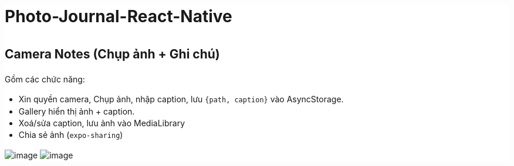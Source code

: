 # Photo-Journal-React-Native

## Camera Notes (Chụp ảnh + Ghi chú)
Gồm các chức năng:
  + Xin quyền camera, Chụp ảnh, nhập caption, lưu `{path, caption}` vào AsyncStorage.
  + Gallery hiển thị ảnh + caption.
  + Xoá/sửa caption, lưu ảnh vào MediaLibrary
  + Chia sẻ ảnh (`expo-sharing`)
<img width="1080" height="2400" alt="image" src="https://github.com/user-attachments/assets/fa7cb3b0-257f-406b-b3e1-89665074f1c9" />
<img width="1080" height="2400" alt="image" src="https://github.com/user-attachments/assets/8927b003-4e0f-4b85-aa03-49d5a26af321" />
